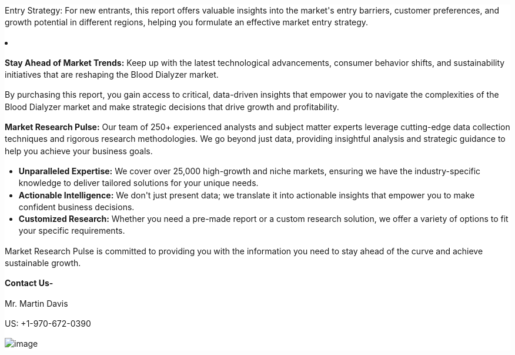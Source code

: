 Entry Strategy:</strong> For new entrants, this report offers valuable insights into the market's entry barriers, customer preferences, and growth potential in different regions, helping you formulate an effective market entry strategy.</p></li><li><p><strong>Stay Ahead of Market Trends:</strong> Keep up with the latest technological advancements, consumer behavior shifts, and sustainability initiatives that are reshaping the Blood Dialyzer market.</p></li></ol><p>By purchasing this report, you gain access to critical, data-driven insights that empower you to navigate the complexities of the Blood Dialyzer market and make strategic decisions that drive growth and profitability.</p><p><strong>Market Research Pulse:</strong>&nbsp;Our team of 250+ experienced analysts and subject matter experts leverage cutting-edge data collection techniques and rigorous research methodologies. We go beyond just data, providing insightful analysis and strategic guidance to help you achieve your business goals.</p><ul><li><strong>Unparalleled Expertise:</strong>&nbsp;We cover over 25,000 high-growth and niche markets, ensuring we have the industry-specific knowledge to deliver tailored solutions for your unique needs.</li><li><strong>Actionable Intelligence:</strong>&nbsp;We don't just present data; we translate it into actionable insights that empower you to make confident business decisions.</li><li><strong>Customized Research:</strong>&nbsp;Whether you need a pre-made report or a custom research solution, we offer a variety of options to fit your specific requirements.</li></ul><p>Market Research Pulse is committed to providing you with the information you need to stay ahead of the curve and achieve sustainable growth.</p><p><strong>Contact Us-</strong></p><p>Mr. Martin Davis</p><p>US: +1-970-672-0390</p>
![image](https://github.com/user-attachments/assets/26e43563-2dcf-4301-9e97-1076dc948b67)
